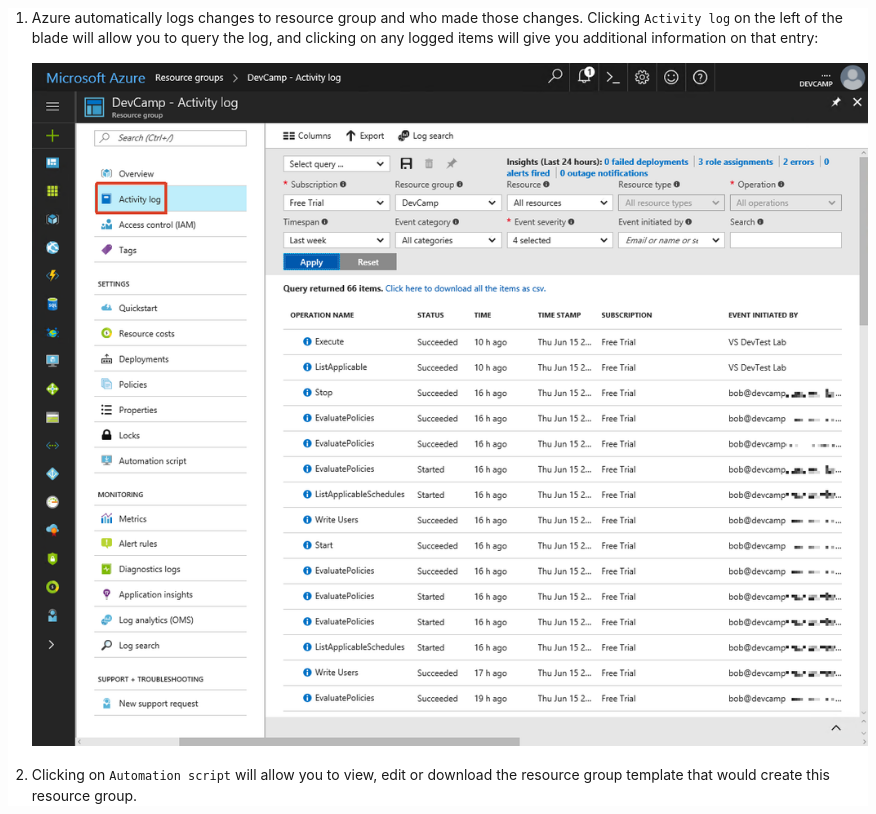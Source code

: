 1. Azure automatically logs changes to resource group and who made those changes. Clicking `Activity log` on the left of the blade will allow you to query the log, and clicking on any logged items will give you additional information on that entry:

    ![image](./media/2017-06-16_08_51_00.png)

1. Clicking on `Automation script` will allow you to view, edit or download the resource group template that would create this resource group.
